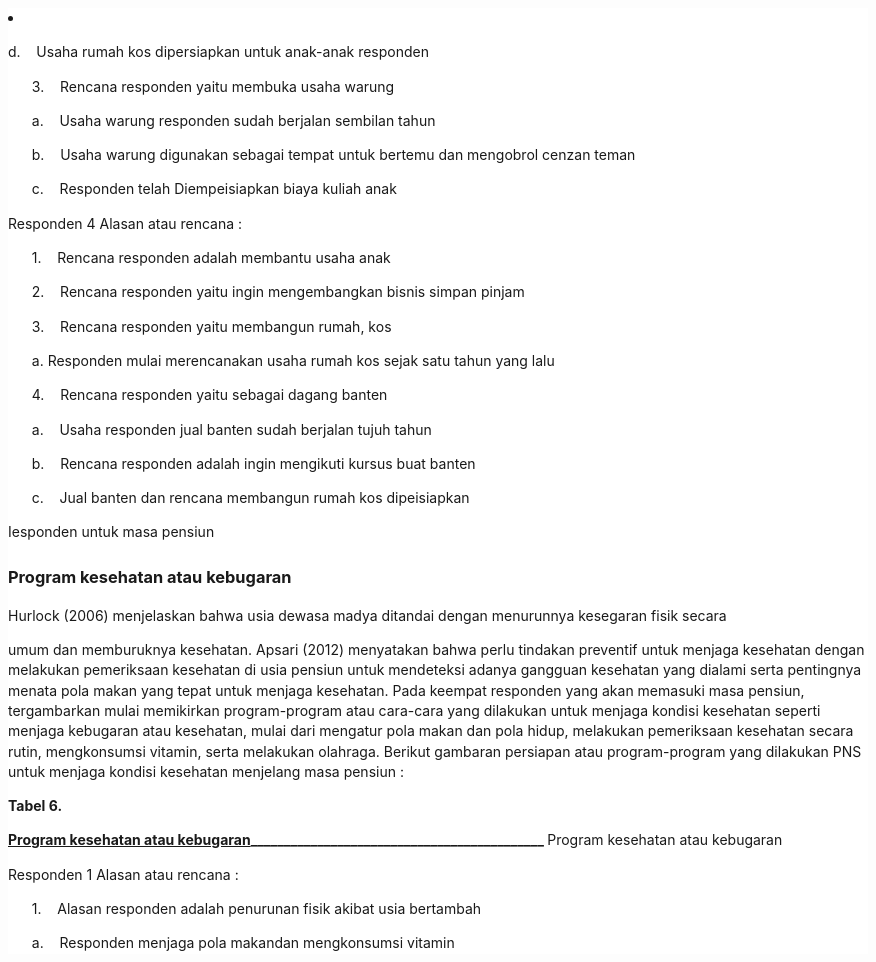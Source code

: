 <li>
<p><span class="font2">d. &nbsp;&nbsp;&nbsp;Usaha rumah kos dipersiapkan untuk anak-anak responden</span></p></li></ul>
<ul style="list-style:none;"><li>
<p><span class="font2">3. &nbsp;&nbsp;&nbsp;Rencana responden yaitu membuka usaha warung</span></p></li></ul>
<ul style="list-style:none;"><li>
<p><span class="font2">a. &nbsp;&nbsp;&nbsp;Usaha warung responden sudah berjalan sembilan tahun</span></p></li>
<li>
<p><span class="font2">b. &nbsp;&nbsp;&nbsp;Usaha warung digunakan sebagai tempat untuk bertemu dan mengobrol cenzan teman</span></p></li>
<li>
<p><span class="font2">c. &nbsp;&nbsp;&nbsp;Responden telah Diempeisiapkan biaya kuliah anak</span></p></li></ul>
<p><span class="font2">Responden 4 Alasan atau rencana :</span></p>
<ul style="list-style:none;"><li>
<p><span class="font2">1. &nbsp;&nbsp;&nbsp;Rencana responden adalah membantu usaha anak</span></p></li>
<li>
<p><span class="font2">2. &nbsp;&nbsp;&nbsp;Rencana responden yaitu ingin mengembangkan bisnis simpan pinjam</span></p></li>
<li>
<p><span class="font2">3. &nbsp;&nbsp;&nbsp;Rencana responden yaitu membangun rumah, kos</span></p></li></ul>
<ul style="list-style:none;"><li>
<p><span class="font2">a. Responden mulai merencanakan usaha rumah kos sejak satu tahun yang lalu</span></p></li></ul>
<ul style="list-style:none;"><li>
<p><span class="font2">4. &nbsp;&nbsp;&nbsp;Rencana responden yaitu sebagai dagang banten</span></p></li></ul>
<ul style="list-style:none;"><li>
<p><span class="font2">a. &nbsp;&nbsp;&nbsp;Usaha responden jual banten sudah berjalan tujuh tahun</span></p></li>
<li>
<p><span class="font2">b. &nbsp;&nbsp;&nbsp;Rencana responden adalah ingin mengikuti kursus buat banten</span></p></li>
<li>
<p><span class="font2">c. &nbsp;&nbsp;&nbsp;Jual banten dan rencana membangun rumah kos dipeisiapkan</span></p></li></ul>
<p><span class="font2">Iesponden untuk masa pensiun</span></p>
<h3><a name="bookmark24"></a><span class="font4" style="font-weight:bold;"><a name="bookmark25"></a>Program kesehatan atau kebugaran</span></h3>
<p><span class="font4">Hurlock (2006) menjelaskan bahwa usia dewasa madya ditandai dengan menurunnya kesegaran fisik secara</span></p>
<p><span class="font4">umum dan memburuknya kesehatan. Apsari (2012) menyatakan bahwa perlu tindakan preventif untuk menjaga kesehatan dengan melakukan pemeriksaan kesehatan di usia pensiun untuk mendeteksi adanya gangguan kesehatan yang dialami serta pentingnya menata pola makan yang tepat untuk menjaga kesehatan. Pada keempat responden yang akan memasuki masa pensiun, tergambarkan mulai memikirkan program-program atau cara-cara yang dilakukan untuk menjaga kondisi kesehatan seperti menjaga kebugaran atau kesehatan, mulai dari mengatur pola makan dan pola hidup, melakukan pemeriksaan kesehatan secara rutin, mengkonsumsi vitamin, serta melakukan olahraga. Berikut gambaran persiapan atau program-program yang dilakukan PNS untuk menjaga kondisi kesehatan menjelang masa pensiun :</span></p>
<p><span class="font2" style="font-weight:bold;">Tabel 6.</span></p>
<p><span class="font2" style="font-weight:bold;text-decoration:underline;">Program kesehatan atau kebugaran</span><span class="font2" style="font-weight:bold;">____________________________________________ </span><span class="font2">Program kesehatan atau kebugaran</span></p>
<p><span class="font2">Responden 1 Alasan atau rencana :</span></p>
<ul style="list-style:none;"><li>
<p><span class="font2">1. &nbsp;&nbsp;&nbsp;Alasan responden adalah penurunan fisik akibat usia bertambah</span></p></li></ul>
<ul style="list-style:none;"><li>
<p><span class="font2">a. &nbsp;&nbsp;&nbsp;Responden menjaga pola makandan mengkonsumsi vitamin</span></p></li>
